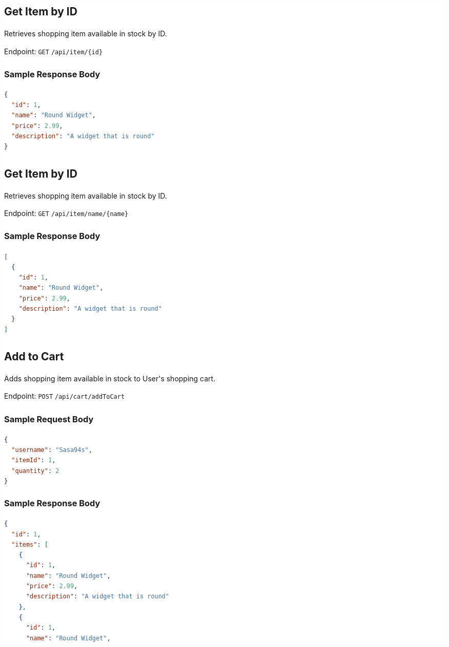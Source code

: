 ## Get Item by ID

Retrieves shopping item available in stock by ID.

Endpoint:
`GET` `/api/item/{id}`
### Sample Response Body
```json
{
  "id": 1,
  "name": "Round Widget",
  "price": 2.99,
  "description": "A widget that is round"
}
```


## Get Item by ID

Retrieves shopping item available in stock by ID.

Endpoint:
`GET` `/api/item/name/{name}`
### Sample Response Body
```json
[
  {
    "id": 1,
    "name": "Round Widget",
    "price": 2.99,
    "description": "A widget that is round"
  }
]
```

## Add to Cart

Adds shopping item available in stock to User's shopping cart.

Endpoint:
`POST` `/api/cart/addToCart`
### Sample Request Body
```json
{
  "username": "Sasa94s",
  "itemId": 1,
  "quantity": 2
}
```
### Sample Response Body
```json
{
  "id": 1,
  "items": [
    {
      "id": 1,
      "name": "Round Widget",
      "price": 2.99,
      "description": "A widget that is round"
    },
    {
      "id": 1,
      "name": "Round Widget",
```